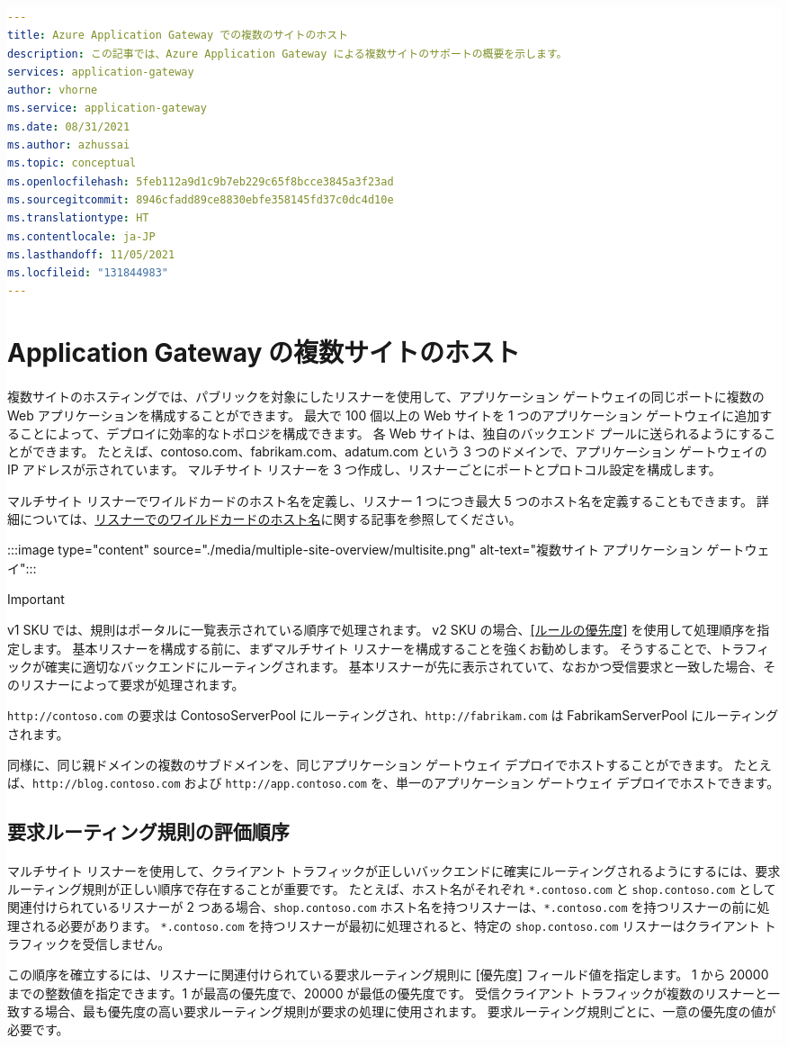 ```yaml
---
title: Azure Application Gateway での複数のサイトのホスト
description: この記事では、Azure Application Gateway による複数サイトのサポートの概要を示します。
services: application-gateway
author: vhorne
ms.service: application-gateway
ms.date: 08/31/2021
ms.author: azhussai
ms.topic: conceptual
ms.openlocfilehash: 5feb112a9d1c9b7eb229c65f8bcce3845a3f23ad
ms.sourcegitcommit: 8946cfadd89ce8830ebfe358145fd37c0dc4d10e
ms.translationtype: HT
ms.contentlocale: ja-JP
ms.lasthandoff: 11/05/2021
ms.locfileid: "131844983"
---
```

# <a name="application-gateway-multiple-site-hosting"></a>Application Gateway の複数サイトのホスト

複数サイトのホスティングでは、パブリックを対象にしたリスナーを使用して、アプリケーション ゲートウェイの同じポートに複数の Web アプリケーションを構成することができます。 最大で 100 個以上の Web サイトを 1 つのアプリケーション ゲートウェイに追加することによって、デプロイに効率的なトポロジを構成できます。 各 Web サイトは、独自のバックエンド プールに送られるようにすることができます。 たとえば、contoso.com、fabrikam.com、adatum.com という 3 つのドメインで、アプリケーション ゲートウェイの IP アドレスが示されています。 マルチサイト リスナーを 3 つ作成し、リスナーごとにポートとプロトコル設定を構成します。 

マルチサイト リスナーでワイルドカードのホスト名を定義し、リスナー 1 つにつき最大 5 つのホスト名を定義することもできます。 詳細については、[リスナーでのワイルドカードのホスト名](#wildcard-host-names-in-listener-preview)に関する記事を参照してください。

:::image type="content" source="./media/multiple-site-overview/multisite.png" alt-text="複数サイト アプリケーション ゲートウェイ":::

> [!IMPORTANT]
> v1 SKU では、規則はポータルに一覧表示されている順序で処理されます。 v2 SKU の場合、[[ルールの優先度]](#request-routing-rules-evaluation-order) を使用して処理順序を指定します。 基本リスナーを構成する前に、まずマルチサイト リスナーを構成することを強くお勧めします。  そうすることで、トラフィックが確実に適切なバックエンドにルーティングされます。 基本リスナーが先に表示されていて、なおかつ受信要求と一致した場合、そのリスナーによって要求が処理されます。

`http://contoso.com` の要求は ContosoServerPool にルーティングされ、`http://fabrikam.com` は FabrikamServerPool にルーティングされます。

同様に、同じ親ドメインの複数のサブドメインを、同じアプリケーション ゲートウェイ デプロイでホストすることができます。 たとえば、`http://blog.contoso.com` および `http://app.contoso.com` を、単一のアプリケーション ゲートウェイ デプロイでホストできます。

## <a name="request-routing-rules-evaluation-order"></a>要求ルーティング規則の評価順序

マルチサイト リスナーを使用して、クライアント トラフィックが正しいバックエンドに確実にルーティングされるようにするには、要求ルーティング規則が正しい順序で存在することが重要です。
たとえば、ホスト名がそれぞれ `*.contoso.com` と `shop.contoso.com` として関連付けられているリスナーが 2 つある場合、`shop.contoso.com` ホスト名を持つリスナーは、`*.contoso.com` を持つリスナーの前に処理される必要があります。 `*.contoso.com` を持つリスナーが最初に処理されると、特定の `shop.contoso.com` リスナーはクライアント トラフィックを受信しません。

この順序を確立するには、リスナーに関連付けられている要求ルーティング規則に [優先度] フィールド値を指定します。 1 から 20000 までの整数値を指定できます。1 が最高の優先度で、20000 が最低の優先度です。 受信クライアント トラフィックが複数のリスナーと一致する場合、最も優先度の高い要求ルーティング規則が要求の処理に使用されます。 要求ルーティング規則ごとに、一意の優先度の値が必要です。
